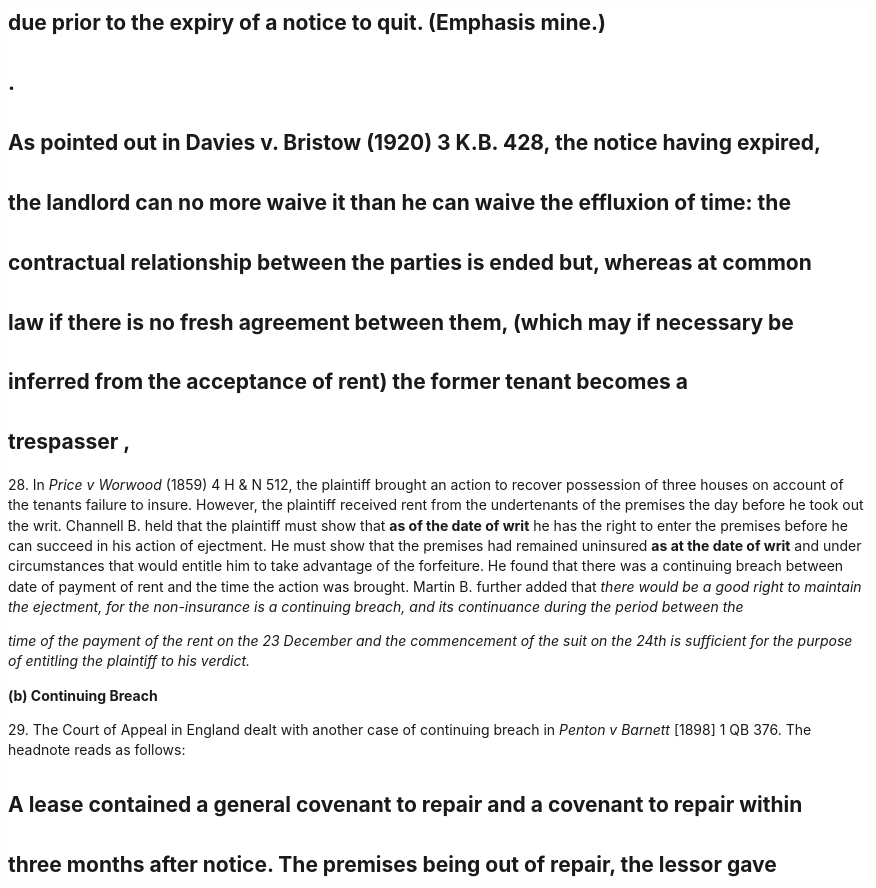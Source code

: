 ## due prior to the expiry of a notice to quit. (Emphasis mine.) 

## . 

## As pointed out in Davies v. Bristow (1920) 3 K.B. 428, the notice having expired, 

## the landlord can no more waive it than he can waive the effluxion of time: the 

## contractual relationship between the parties is ended but, whereas at common 

## law if there is no fresh agreement between them, (which may if necessary be 

## inferred from the acceptance of rent) the former tenant becomes a 

## trespasser , 

28\. In _Price v Worwood_ (1859) 4 H & N 512, the plaintiff brought an action to recover possession of three houses on account of the tenants failure to insure. However, the plaintiff received rent from the undertenants of the premises the day before he took out the writ. Channell B. held that the plaintiff must show that **as of the date of writ** he has the right to enter the premises before he can succeed in his action of ejectment. He must show that the premises had remained uninsured **as at the date of writ** and under circumstances that would entitle him to take advantage of the forfeiture. He found that there was a continuing breach between date of payment of rent and the time the action was brought. Martin B. further added that _there would be a good right to maintain the ejectment, for the non-insurance is a continuing breach, and its continuance during the period between the_ 

_time of the payment of the rent on the 23 December and the commencement of the suit on the 24th is sufficient for the purpose of entitling the plaintiff to his verdict._ 


**(b) Continuing Breach** 

29\. The Court of Appeal in England dealt with another case of continuing breach in _Penton v Barnett_ [1898] 1 QB 376. The headnote reads as follows: 

## A lease contained a general covenant to repair and a covenant to repair within 

## three months after notice. The premises being out of repair, the lessor gave 
